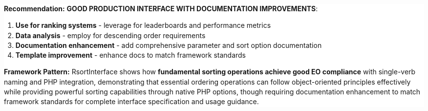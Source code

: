 **Recommendation:** **GOOD PRODUCTION INTERFACE WITH DOCUMENTATION IMPROVEMENTS**:
1. **Use for ranking systems** - leverage for leaderboards and performance metrics
2. **Data analysis** - employ for descending order requirements
3. **Documentation enhancement** - add comprehensive parameter and sort option documentation
4. **Template improvement** - enhance docs to match framework standards

**Framework Pattern:** RsortInterface shows how **fundamental sorting operations achieve good EO compliance** with single-verb naming and PHP integration, demonstrating that essential ordering operations can follow object-oriented principles effectively while providing powerful sorting capabilities through native PHP options, though requiring documentation enhancement to match framework standards for complete interface specification and usage guidance.